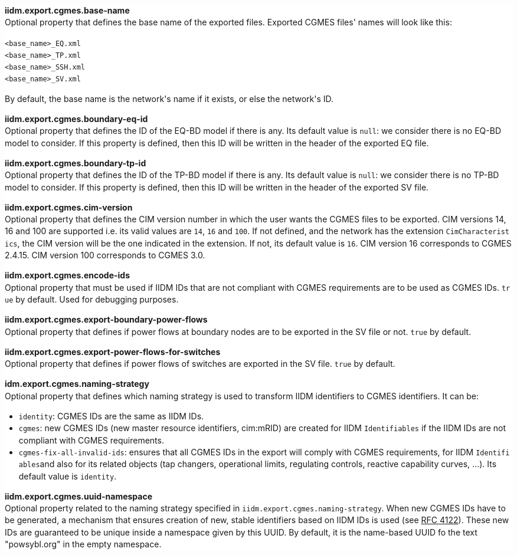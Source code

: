 **iidm.export.cgmes.base-name**  
Optional property that defines the base name of the exported files. Exported CGMES files' names will look like this:
```
<base_name>_EQ.xml
<base_name>_TP.xml
<base_name>_SSH.xml
<base_name>_SV.xml
```
By default, the base name is the network's name if it exists, or else the network's ID.

**iidm.export.cgmes.boundary-eq-id**  
Optional property that defines the ID of the EQ-BD model if there is any.
Its default value is `null`: we consider there is no EQ-BD model to consider. 
If this property is defined, then this ID will be written in the header of the exported EQ file.

**iidm.export.cgmes.boundary-tp-id**  
Optional property that defines the ID of the TP-BD model if there is any.
Its default value is `null`: we consider there is no TP-BD model to consider.
If this property is defined, then this ID will be written in the header of the exported SV file.

**iidm.export.cgmes.cim-version**  
Optional property that defines the CIM version number in which the user wants the CGMES files to be exported.
CIM versions 14, 16 and 100 are supported i.e. its valid values are `14`, `16` and `100`.
If not defined, and the network has the extension `CimCharacteristics`, the CIM version will be the one indicated in the extension. If not, its default value is `16`.
CIM version 16 corresponds to CGMES 2.4.15.
CIM version 100 corresponds to CGMES 3.0.

**iidm.export.cgmes.encode-ids**  
Optional property that must be used if IIDM IDs that are not compliant with CGMES requirements are to be used as CGMES IDs. `true` by default. Used for debugging purposes.

**iidm.export.cgmes.export-boundary-power-flows**  
Optional property that defines if power flows at boundary nodes are to be exported in the SV file or not. `true` by default.

**iidm.export.cgmes.export-power-flows-for-switches**  
Optional property that defines if power flows of switches are exported in the SV file. `true` by default.

**idm.export.cgmes.naming-strategy**  
Optional property that defines which naming strategy is used to transform IIDM identifiers to CGMES identifiers.
It can be:
- `identity`: CGMES IDs are the same as IIDM IDs.
- `cgmes`: new CGMES IDs (new master resource identifiers, cim:mRID) are created for IIDM `Identifiables` if the IIDM IDs are not compliant with CGMES requirements.
- `cgmes-fix-all-invalid-ids`: ensures that all CGMES IDs in the export will comply with CGMES requirements, for IIDM `Identifiables`and also for its related objects (tap changers, operational limits, regulating controls, reactive capability curves, ...).
Its default value is `identity`.

**iidm.export.cgmes.uuid-namespace**  
Optional property related to the naming strategy specified in `iidm.export.cgmes.naming-strategy`. When new CGMES IDs have to be generated, a mechanism that ensures creation of new, stable identifiers based on IIDM IDs is used (see [RFC 4122](https://datatracker.ietf.org/doc/html/rfc4122)). These new IDs are guaranteed to be unique inside a namespace given by this UUID. By default, it is the name-based UUID fo the text "powsybl.org" in the empty namespace.
